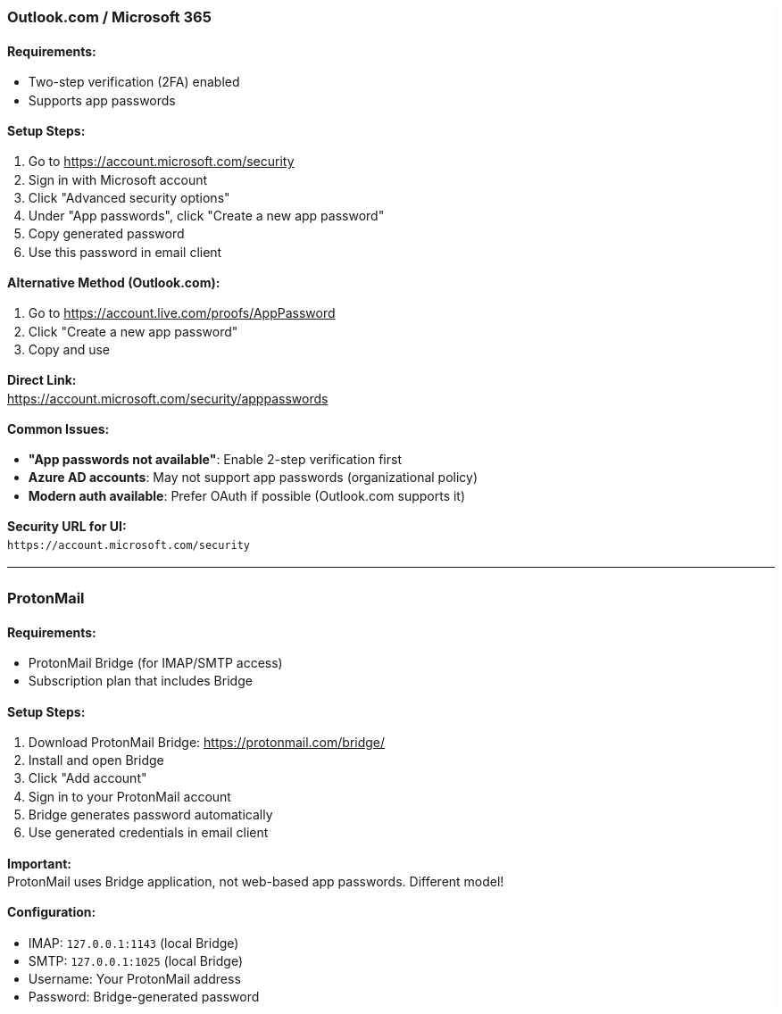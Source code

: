 
### Outlook.com / Microsoft 365

**Requirements:**
- Two-step verification (2FA) enabled
- Supports app passwords

**Setup Steps:**
1. Go to https://account.microsoft.com/security
2. Sign in with Microsoft account
3. Click "Advanced security options"
4. Under "App passwords", click "Create a new app password"
5. Copy generated password
6. Use this password in email client

**Alternative Method (Outlook.com):**
1. Go to https://account.live.com/proofs/AppPassword
2. Click "Create a new app password"
3. Copy and use

**Direct Link:**  
https://account.microsoft.com/security/apppasswords

**Common Issues:**
- **"App passwords not available"**: Enable 2-step verification first
- **Azure AD accounts**: May not support app passwords (organizational policy)
- **Modern auth available**: Prefer OAuth if possible (Outlook.com supports it)

**Security URL for UI:**  
`https://account.microsoft.com/security`

---

### ProtonMail

**Requirements:**
- ProtonMail Bridge (for IMAP/SMTP access)
- Subscription plan that includes Bridge

**Setup Steps:**
1. Download ProtonMail Bridge: https://protonmail.com/bridge/
2. Install and open Bridge
3. Click "Add account"
4. Sign in to your ProtonMail account
5. Bridge generates password automatically
6. Use generated credentials in email client

**Important:**  
ProtonMail uses Bridge application, not web-based app passwords. Different model!

**Configuration:**
- IMAP: `127.0.0.1:1143` (local Bridge)
- SMTP: `127.0.0.1:1025` (local Bridge)
- Username: Your ProtonMail address
- Password: Bridge-generated password
